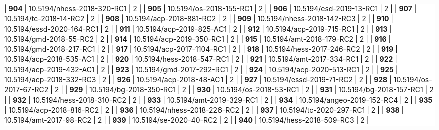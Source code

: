 | **904** | 10.5194/nhess-2018-320-RC1      | 2                    |
| **905** | 10.5194/os-2018-155-RC1         | 2                    |
| **906** | 10.5194/esd-2019-13-RC1         | 2                    |
| **907** | 10.5194/tc-2018-14-RC2          | 2                    |
| **908** | 10.5194/acp-2018-881-RC2        | 2                    |
| **909** | 10.5194/nhess-2018-142-RC3      | 2                    |
| **910** | 10.5194/essd-2020-164-RC1       | 2                    |
| **911** | 10.5194/acp-2019-825-AC1        | 2                    |
| **912** | 10.5194/acp-2019-715-RC1        | 2                    |
| **913** | 10.5194/gmd-2018-55-RC2         | 2                    |
| **914** | 10.5194/acp-2019-350-RC1        | 2                    |
| **915** | 10.5194/amt-2018-179-RC2        | 2                    |
| **916** | 10.5194/gmd-2018-217-RC1        | 2                    |
| **917** | 10.5194/acp-2017-1104-RC1       | 2                    |
| **918** | 10.5194/hess-2017-246-RC2       | 2                    |
| **919** | 10.5194/acp-2018-535-AC1        | 2                    |
| **920** | 10.5194/hess-2018-547-RC1       | 2                    |
| **921** | 10.5194/amt-2017-334-RC1        | 2                    |
| **922** | 10.5194/acp-2019-432-AC1        | 2                    |
| **923** | 10.5194/gmd-2017-292-RC1        | 2                    |
| **924** | 10.5194/acp-2020-513-RC1        | 2                    |
| **925** | 10.5194/acp-2018-332-RC3        | 2                    |
| **926** | 10.5194/acp-2018-48-AC1         | 2                    |
| **927** | 10.5194/essd-2019-71-RC2        | 2                    |
| **928** | 10.5194/os-2017-67-RC2          | 2                    |
| **929** | 10.5194/bg-2018-350-RC1         | 2                    |
| **930** | 10.5194/os-2018-53-RC1          | 2                    |
| **931** | 10.5194/bg-2018-157-RC1         | 2                    |
| **932** | 10.5194/hess-2018-310-RC2       | 2                    |
| **933** | 10.5194/amt-2019-329-RC1        | 2                    |
| **934** | 10.5194/angeo-2019-152-RC4      | 2                    |
| **935** | 10.5194/acp-2018-816-RC2        | 2                    |
| **936** | 10.5194/nhess-2018-226-RC2      | 2                    |
| **937** | 10.5194/tc-2020-297-RC1         | 2                    |
| **938** | 10.5194/amt-2017-98-RC2         | 2                    |
| **939** | 10.5194/se-2020-40-RC2          | 2                    |
| **940** | 10.5194/hess-2018-509-RC3       | 2                    |